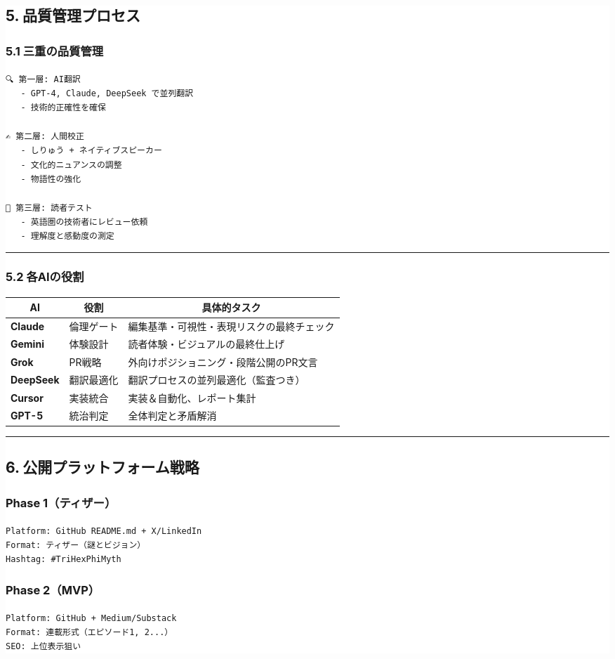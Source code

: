 
## 5. 品質管理プロセス

### 5.1 三重の品質管理

```
🔍 第一層: AI翻訳
   - GPT-4, Claude, DeepSeek で並列翻訳
   - 技術的正確性を確保

✍️ 第二層: 人間校正
   - しりゅう + ネイティブスピーカー
   - 文化的ニュアンスの調整
   - 物語性の強化

📖 第三層: 読者テスト
   - 英語圏の技術者にレビュー依頼
   - 理解度と感動度の測定
```

---

### 5.2 各AIの役割

| AI | 役割 | 具体的タスク |
|---|---|---|
| **Claude** | 倫理ゲート | 編集基準・可視性・表現リスクの最終チェック |
| **Gemini** | 体験設計 | 読者体験・ビジュアルの最終仕上げ |
| **Grok** | PR戦略 | 外向けポジショニング・段階公開のPR文言 |
| **DeepSeek** | 翻訳最適化 | 翻訳プロセスの並列最適化（監査つき） |
| **Cursor** | 実装統合 | 実装＆自動化、レポート集計 |
| **GPT-5** | 統治判定 | 全体判定と矛盾解消 |

---

## 6. 公開プラットフォーム戦略

### Phase 1（ティザー）

```
Platform: GitHub README.md + X/LinkedIn
Format: ティザー（謎とビジョン）
Hashtag: #TriHexPhiMyth
```

### Phase 2（MVP）

```
Platform: GitHub + Medium/Substack
Format: 連載形式（エピソード1, 2...）
SEO: 上位表示狙い
```
